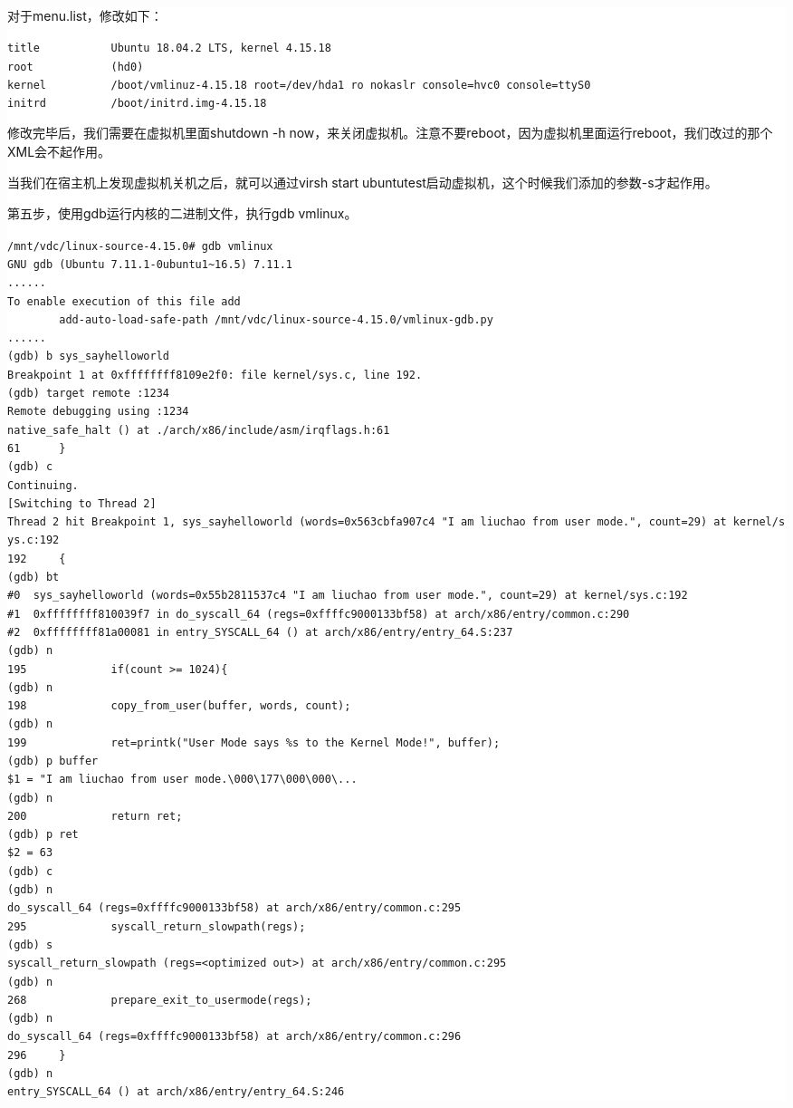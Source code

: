 
对于menu.list，修改如下：

    
    
    title           Ubuntu 18.04.2 LTS, kernel 4.15.18
    root            (hd0)
    kernel          /boot/vmlinuz-4.15.18 root=/dev/hda1 ro nokaslr console=hvc0 console=ttyS0
    initrd          /boot/initrd.img-4.15.18
    

修改完毕后，我们需要在虚拟机里面shutdown -h
now，来关闭虚拟机。注意不要reboot，因为虚拟机里面运行reboot，我们改过的那个XML会不起作用。

当我们在宿主机上发现虚拟机关机之后，就可以通过virsh start ubuntutest启动虚拟机，这个时候我们添加的参数-s才起作用。

第五步，使用gdb运行内核的二进制文件，执行gdb vmlinux。

    
    
    /mnt/vdc/linux-source-4.15.0# gdb vmlinux
    GNU gdb (Ubuntu 7.11.1-0ubuntu1~16.5) 7.11.1
    ......
    To enable execution of this file add
            add-auto-load-safe-path /mnt/vdc/linux-source-4.15.0/vmlinux-gdb.py
    ......
    (gdb) b sys_sayhelloworld
    Breakpoint 1 at 0xffffffff8109e2f0: file kernel/sys.c, line 192.
    (gdb) target remote :1234
    Remote debugging using :1234
    native_safe_halt () at ./arch/x86/include/asm/irqflags.h:61
    61      }
    (gdb) c
    Continuing.
    [Switching to Thread 2]
    Thread 2 hit Breakpoint 1, sys_sayhelloworld (words=0x563cbfa907c4 "I am liuchao from user mode.", count=29) at kernel/sys.c:192
    192     {
    (gdb) bt
    #0  sys_sayhelloworld (words=0x55b2811537c4 "I am liuchao from user mode.", count=29) at kernel/sys.c:192
    #1  0xffffffff810039f7 in do_syscall_64 (regs=0xffffc9000133bf58) at arch/x86/entry/common.c:290
    #2  0xffffffff81a00081 in entry_SYSCALL_64 () at arch/x86/entry/entry_64.S:237
    (gdb) n
    195             if(count >= 1024){
    (gdb) n
    198             copy_from_user(buffer, words, count);
    (gdb) n
    199             ret=printk("User Mode says %s to the Kernel Mode!", buffer);
    (gdb) p buffer
    $1 = "I am liuchao from user mode.\000\177\000\000\...
    (gdb) n
    200             return ret;
    (gdb) p ret
    $2 = 63
    (gdb) c
    (gdb) n
    do_syscall_64 (regs=0xffffc9000133bf58) at arch/x86/entry/common.c:295
    295             syscall_return_slowpath(regs);
    (gdb) s
    syscall_return_slowpath (regs=<optimized out>) at arch/x86/entry/common.c:295
    (gdb) n
    268             prepare_exit_to_usermode(regs);
    (gdb) n
    do_syscall_64 (regs=0xffffc9000133bf58) at arch/x86/entry/common.c:296
    296     }
    (gdb) n
    entry_SYSCALL_64 () at arch/x86/entry/entry_64.S:246